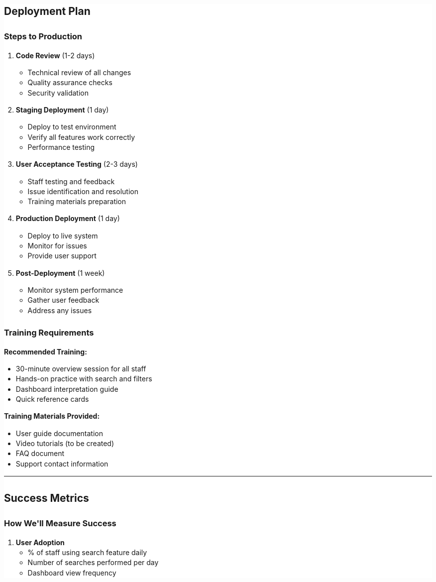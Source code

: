 
## Deployment Plan

### Steps to Production

1. **Code Review** (1-2 days)
   - Technical review of all changes
   - Quality assurance checks
   - Security validation

2. **Staging Deployment** (1 day)
   - Deploy to test environment
   - Verify all features work correctly
   - Performance testing

3. **User Acceptance Testing** (2-3 days)
   - Staff testing and feedback
   - Issue identification and resolution
   - Training materials preparation

4. **Production Deployment** (1 day)
   - Deploy to live system
   - Monitor for issues
   - Provide user support

5. **Post-Deployment** (1 week)
   - Monitor system performance
   - Gather user feedback
   - Address any issues

### Training Requirements

**Recommended Training:**
- 30-minute overview session for all staff
- Hands-on practice with search and filters
- Dashboard interpretation guide
- Quick reference cards

**Training Materials Provided:**
- User guide documentation
- Video tutorials (to be created)
- FAQ document
- Support contact information

---

## Success Metrics

### How We'll Measure Success

1. **User Adoption**
   - % of staff using search feature daily
   - Number of searches performed per day
   - Dashboard view frequency

